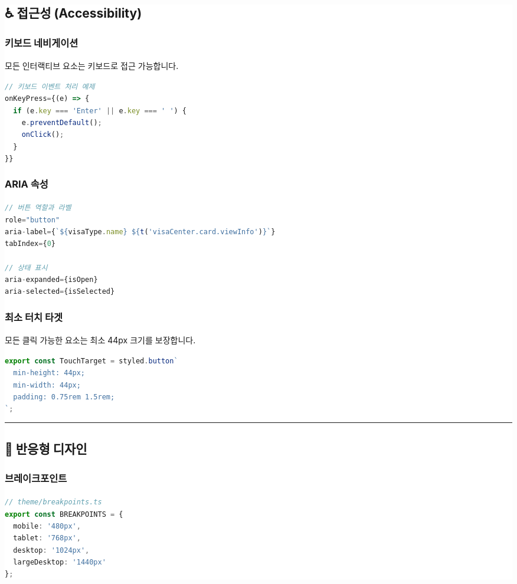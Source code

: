 
## ♿ 접근성 (Accessibility)

### 키보드 네비게이션

모든 인터랙티브 요소는 키보드로 접근 가능합니다.

```typescript
// 키보드 이벤트 처리 예제
onKeyPress={(e) => {
  if (e.key === 'Enter' || e.key === ' ') {
    e.preventDefault();
    onClick();
  }
}}
```

### ARIA 속성

```typescript
// 버튼 역할과 라벨
role="button"
aria-label={`${visaType.name} ${t('visaCenter.card.viewInfo')}`}
tabIndex={0}

// 상태 표시
aria-expanded={isOpen}
aria-selected={isSelected}
```

### 최소 터치 타겟

모든 클릭 가능한 요소는 최소 44px 크기를 보장합니다.

```typescript
export const TouchTarget = styled.button`
  min-height: 44px;
  min-width: 44px;
  padding: 0.75rem 1.5rem;
`;
```

---

## 📱 반응형 디자인

### 브레이크포인트

```typescript
// theme/breakpoints.ts
export const BREAKPOINTS = {
  mobile: '480px',
  tablet: '768px',
  desktop: '1024px',
  largeDesktop: '1440px'
};
```
